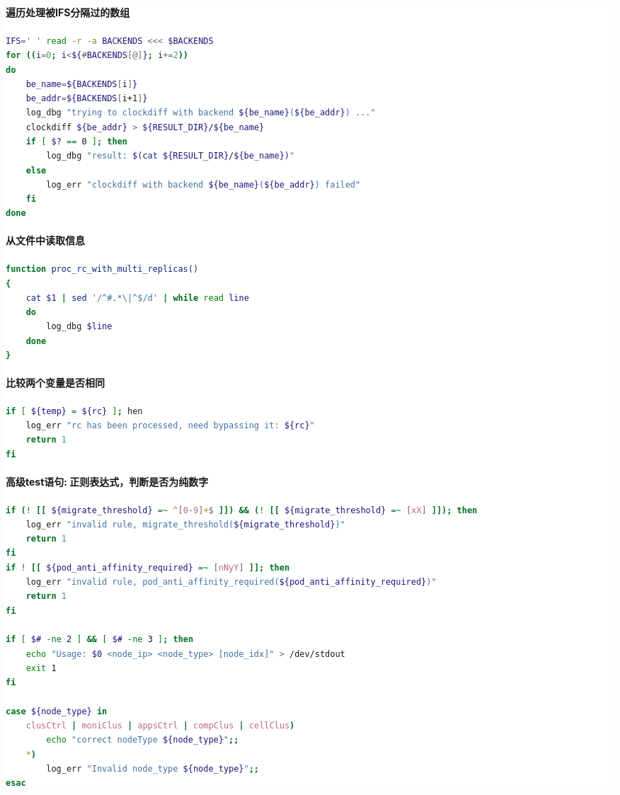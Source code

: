 

#### 遍历处理被IFS分隔过的数组
```bash
IFS=' ' read -r -a BACKENDS <<< $BACKENDS
for ((i=0; i<${#BACKENDS[@]}; i+=2))
do
    be_name=${BACKENDS[i]}
    be_addr=${BACKENDS[i+1]}
    log_dbg "trying to clockdiff with backend ${be_name}(${be_addr}) ..."
    clockdiff ${be_addr} > ${RESULT_DIR}/${be_name}
    if [ $? == 0 ]; then
        log_dbg "result: $(cat ${RESULT_DIR}/${be_name})"
    else
        log_err "clockdiff with backend ${be_name}(${be_addr}) failed"
    fi
done
```



#### 从文件中读取信息
```bash
function proc_rc_with_multi_replicas()
{
    cat $1 | sed '/^#.*\|^$/d' | while read line
    do
        log_dbg $line
    done
}
```



#### 比较两个变量是否相同
```bash
if [ ${temp} = ${rc} ]; hen
    log_err "rc has been processed, need bypassing it: ${rc}"
    return 1
fi
```



#### 高级test语句: 正则表达式，判断是否为纯数字
```bash
if (! [[ ${migrate_threshold} =~ ^[0-9]+$ ]]) && (! [[ ${migrate_threshold} =~ [xX] ]]); then
    log_err "invalid rule, migrate_threshold(${migrate_threshold})"
    return 1
fi
if ! [[ ${pod_anti_affinity_required} =~ [nNyY] ]]; then
    log_err "invalid rule, pod_anti_affinity_required(${pod_anti_affinity_required})"
    return 1
fi

if [ $# -ne 2 ] && [ $# -ne 3 ]; then
    echo "Usage: $0 <node_ip> <node_type> [node_idx]" > /dev/stdout
    exit 1
fi

case ${node_type} in
    clusCtrl | moniClus | appsCtrl | compClus | cellClus)
        echo "correct nodeType ${node_type}";;
    *)
        log_err "Invalid node_type ${node_type}";;
esac
```
